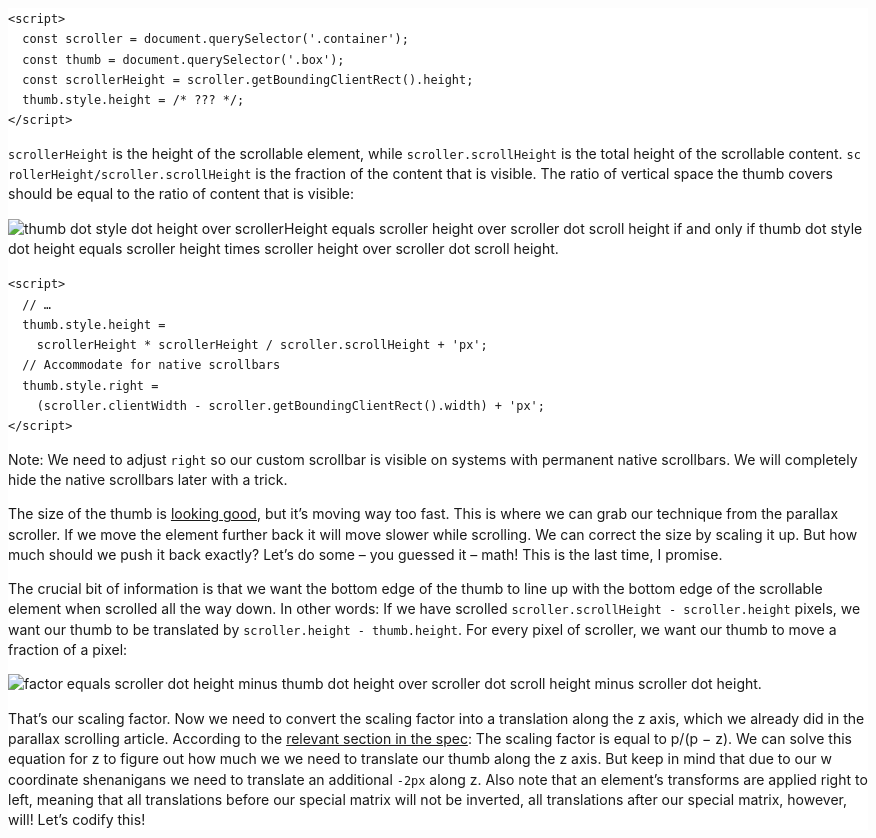     <script>
      const scroller = document.querySelector('.container');
      const thumb = document.querySelector('.box');
      const scrollerHeight = scroller.getBoundingClientRect().height;
      thumb.style.height = /* ??? */;
    </script>
    

`scrollerHeight` is the height of the scrollable element, while `scroller.scrollHeight` is the total height of the scrollable content. `scrollerHeight/scroller.scrollHeight` is the fraction of the content that is visible. The ratio of vertical space the thumb covers should be equal to the ratio of content that is visible:

![thumb dot style dot height over scrollerHeight equals scroller height
  over scroller dot scroll height if and only if thumb dot style dot height
  equals scroller height times scroller height over scroller dot scroll
  height.](/web/updates/images/2017/03/custom-scrollbar/thumbmath01.svg)

    <script>
      // …
      thumb.style.height =
        scrollerHeight * scrollerHeight / scroller.scrollHeight + 'px';
      // Accommodate for native scrollbars
      thumb.style.right =
        (scroller.clientWidth - scroller.getBoundingClientRect().width) + 'px';
    </script>
    

Note: We need to adjust `right` so our custom scrollbar is visible on systems with permanent native scrollbars. We will completely hide the native scrollbars later with a trick.

The size of the thumb is [looking good](https://googlechromelabs.github.io/ui-element-samples/custom-scrollbar/step-5.html), but it’s moving way too fast. This is where we can grab our technique from the parallax scroller. If we move the element further back it will move slower while scrolling. We can correct the size by scaling it up. But how much should we push it back exactly? Let’s do some – you guessed it – math! This is the last time, I promise.

The crucial bit of information is that we want the bottom edge of the thumb to line up with the bottom edge of the scrollable element when scrolled all the way down. In other words: If we have scrolled `scroller.scrollHeight - scroller.height` pixels, we want our thumb to be translated by `scroller.height - thumb.height`. For every pixel of scroller, we want our thumb to move a fraction of a pixel:

![factor equals scroller dot height minus thumb dot height over scroller
  dot scroll height minus scroller dot height.](/web/updates/images/2017/03/custom-scrollbar/thumbmath02.svg)

That’s our scaling factor. Now we need to convert the scaling factor into a translation along the z axis, which we already did in the parallax scrolling article. According to the [relevant section in the spec](https://drafts.csswg.org/css-transforms-2/#perspective): The scaling factor is equal to p/(p − z). We can solve this equation for z to figure out how much we we need to translate our thumb along the z axis. But keep in mind that due to our w coordinate shenanigans we need to translate an additional `-2px` along z. Also note that an element’s transforms are applied right to left, meaning that all translations before our special matrix will not be inverted, all translations after our special matrix, however, will! Let’s codify this!
